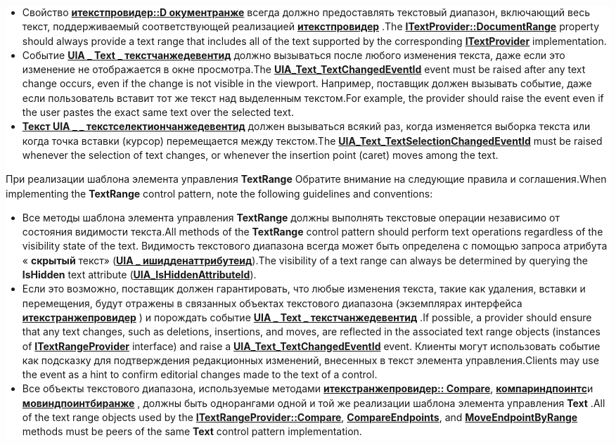 -   <span data-ttu-id="bb285-174">Свойство [**итекстпровидер::D окументранже**](/windows/desktop/api/UIAutomationCore/nf-uiautomationcore-itextprovider-get_documentrange) всегда должно предоставлять текстовый диапазон, включающий весь текст, поддерживаемый соответствующей реализацией [**итекстпровидер**](/windows/desktop/api/UIAutomationCore/nn-uiautomationcore-itextprovider) .</span><span class="sxs-lookup"><span data-stu-id="bb285-174">The [**ITextProvider::DocumentRange**](/windows/desktop/api/UIAutomationCore/nf-uiautomationcore-itextprovider-get_documentrange) property should always provide a text range that includes all of the text supported by the corresponding [**ITextProvider**](/windows/desktop/api/UIAutomationCore/nn-uiautomationcore-itextprovider) implementation.</span></span>
-   <span data-ttu-id="bb285-175">Событие [**UIA \_ Text \_ текстчанжедевентид**](uiauto-event-ids.md) должно вызываться после любого изменения текста, даже если это изменение не отображается в окне просмотра.</span><span class="sxs-lookup"><span data-stu-id="bb285-175">The [**UIA\_Text\_TextChangedEventId**](uiauto-event-ids.md) event must be raised after any text change occurs, even if the change is not visible in the viewport.</span></span> <span data-ttu-id="bb285-176">Например, поставщик должен вызывать событие, даже если пользователь вставит тот же текст над выделенным текстом.</span><span class="sxs-lookup"><span data-stu-id="bb285-176">For example, the provider should raise the event even if the user pastes the exact same text over the selected text.</span></span>
-   <span data-ttu-id="bb285-177">[**Текст UIA \_ \_ текстселектиончанжедевентид**](uiauto-event-ids.md) должен вызываться всякий раз, когда изменяется выборка текста или когда точка вставки (курсор) перемещается между текстом.</span><span class="sxs-lookup"><span data-stu-id="bb285-177">The [**UIA\_Text\_TextSelectionChangedEventId**](uiauto-event-ids.md) must be raised whenever the selection of text changes, or whenever the insertion point (caret) moves among the text.</span></span>

<span data-ttu-id="bb285-178">При реализации шаблона элемента управления **TextRange** Обратите внимание на следующие правила и соглашения.</span><span class="sxs-lookup"><span data-stu-id="bb285-178">When implementing the **TextRange** control pattern, note the following guidelines and conventions:</span></span>

-   <span data-ttu-id="bb285-179">Все методы шаблона элемента управления **TextRange** должны выполнять текстовые операции независимо от состояния видимости текста.</span><span class="sxs-lookup"><span data-stu-id="bb285-179">All methods of the **TextRange** control pattern should perform text operations regardless of the visibility state of the text.</span></span> <span data-ttu-id="bb285-180">Видимость текстового диапазона всегда может быть определена с помощью запроса атрибута « **скрытый** текст» ([**UIA \_ ишидденаттрибутеид**](uiauto-textattribute-ids.md)).</span><span class="sxs-lookup"><span data-stu-id="bb285-180">The visibility of a text range can always be determined by querying the **IsHidden** text attribute ([**UIA\_IsHiddenAttributeId**](uiauto-textattribute-ids.md)).</span></span>
-   <span data-ttu-id="bb285-181">Если это возможно, поставщик должен гарантировать, что любые изменения текста, такие как удаления, вставки и перемещения, будут отражены в связанных объектах текстового диапазона (экземплярах интерфейса [**итекстранжепровидер**](/windows/desktop/api/UIAutomationCore/nn-uiautomationcore-itextrangeprovider) ) и порождать событие [**UIA \_ Text \_ текстчанжедевентид**](uiauto-event-ids.md) .</span><span class="sxs-lookup"><span data-stu-id="bb285-181">If possible, a provider should ensure that any text changes, such as deletions, insertions, and moves, are reflected in the associated text range objects (instances of [**ITextRangeProvider**](/windows/desktop/api/UIAutomationCore/nn-uiautomationcore-itextrangeprovider) interface) and raise a [**UIA\_Text\_TextChangedEventId**](uiauto-event-ids.md) event.</span></span> <span data-ttu-id="bb285-182">Клиенты могут использовать событие как подсказку для подтверждения редакционных изменений, внесенных в текст элемента управления.</span><span class="sxs-lookup"><span data-stu-id="bb285-182">Clients may use the event as a hint to confirm editorial changes made to the text of a control.</span></span>
-   <span data-ttu-id="bb285-183">Все объекты текстового диапазона, используемые методами [**итекстранжепровидер:: Compare**](/windows/desktop/api/UIAutomationCore/nf-uiautomationcore-itextrangeprovider-compare), [**компариндпоинтс**](/windows/desktop/api/UIAutomationCore/nf-uiautomationcore-itextrangeprovider-compareendpoints)и [**мовиндпоинтбиранже**](/windows/desktop/api/UIAutomationCore/nf-uiautomationcore-itextrangeprovider-moveendpointbyrange) , должны быть однорангами одной и той же реализации шаблона элемента управления **Text** .</span><span class="sxs-lookup"><span data-stu-id="bb285-183">All of the text range objects used by the [**ITextRangeProvider::Compare**](/windows/desktop/api/UIAutomationCore/nf-uiautomationcore-itextrangeprovider-compare), [**CompareEndpoints**](/windows/desktop/api/UIAutomationCore/nf-uiautomationcore-itextrangeprovider-compareendpoints), and [**MoveEndpointByRange**](/windows/desktop/api/UIAutomationCore/nf-uiautomationcore-itextrangeprovider-moveendpointbyrange) methods must be peers of the same **Text** control pattern implementation.</span></span>